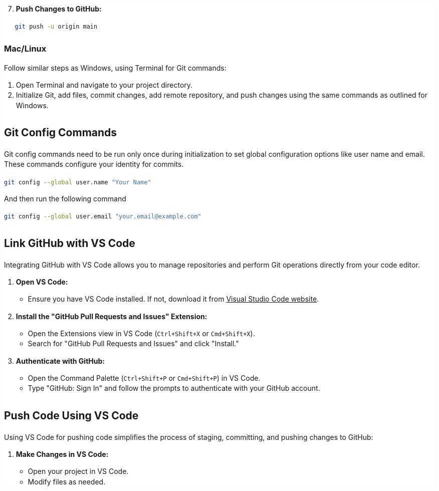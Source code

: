 7. **Push Changes to GitHub:**

```bash
   git push -u origin main
```

### Mac/Linux

Follow similar steps as Windows, using Terminal for Git commands:

1. Open Terminal and navigate to your project directory.
2. Initialize Git, add files, commit changes, add remote repository, and push changes using the same commands as outlined for Windows.

## Git Config Commands

Git config commands need to be run only once during initialization to set global configuration options like user name and email. These commands configure your identity for commits.

```bash
git config --global user.name "Your Name"
```

And then run the following command

```bash
git config --global user.email "your.email@example.com"
```

## Link GitHub with VS Code

Integrating GitHub with VS Code allows you to manage repositories and perform Git operations directly from your code editor.

1. **Open VS Code:**

   - Ensure you have VS Code installed. If not, download it from [Visual Studio Code website](https://code.visualstudio.com/).

2. **Install the "GitHub Pull Requests and Issues" Extension:**

   - Open the Extensions view in VS Code (`Ctrl+Shift+X` or `Cmd+Shift+X`).
   - Search for "GitHub Pull Requests and Issues" and click "Install."

3. **Authenticate with GitHub:**
   - Open the Command Palette (`Ctrl+Shift+P` or `Cmd+Shift+P`) in VS Code.
   - Type "GitHub: Sign In" and follow the prompts to authenticate with your GitHub account.

## Push Code Using VS Code

Using VS Code for pushing code simplifies the process of staging, committing, and pushing changes to GitHub:

1. **Make Changes in VS Code:**

   - Open your project in VS Code.
   - Modify files as needed.
